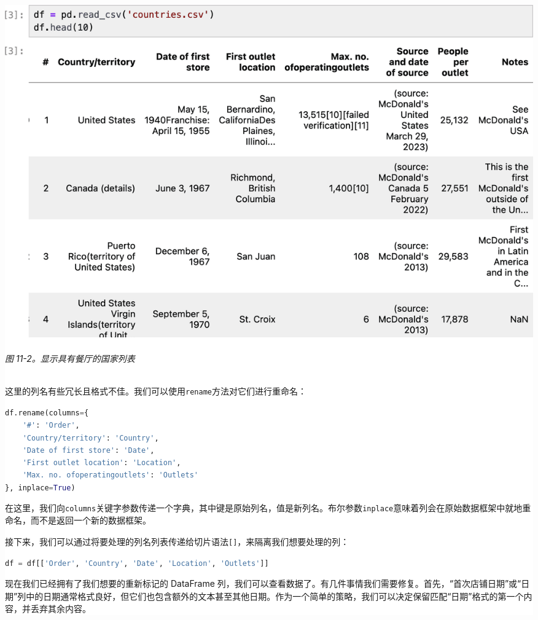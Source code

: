 ![](img/wsp3_1102.png)

###### 图 11-2。显示具有餐厅的国家列表

这里的列名有些冗长且格式不佳。我们可以使用`rename`方法对它们进行重命名：

```py
df.rename(columns={
    '#': 'Order',
    'Country/territory': 'Country',
    'Date of first store': 'Date',
    'First outlet location': 'Location',
    'Max. no. ofoperatingoutlets': 'Outlets'    
}, inplace=True)

```

在这里，我们向`columns`关键字参数传递一个字典，其中键是原始列名，值是新列名。布尔参数`inplace`意味着列会在原始数据框架中就地重命名，而不是返回一个新的数据框架。

接下来，我们可以通过将要处理的列名列表传递给切片语法`[]`，来隔离我们想要处理的列：

```py
df = df[['Order', 'Country', 'Date', 'Location', 'Outlets']]
```

现在我们已经拥有了我们想要的重新标记的 DataFrame 列，我们可以查看数据了。有几件事情我们需要修复。首先，“首次店铺日期”或“日期”列中的日期通常格式良好，但它们也包含额外的文本甚至其他日期。作为一个简单的策略，我们可以决定保留匹配“日期”格式的第一个内容，并丢弃其余内容。
